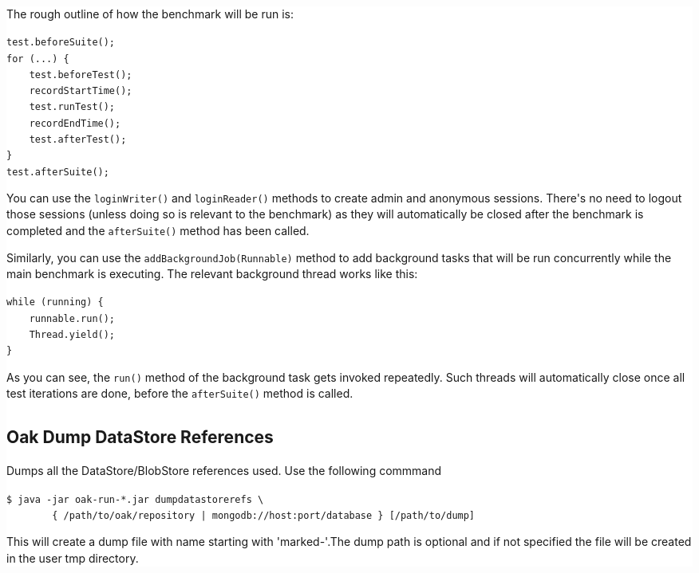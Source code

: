 The rough outline of how the benchmark will be run is:

    test.beforeSuite();
    for (...) {
        test.beforeTest();
        recordStartTime();
        test.runTest();
        recordEndTime();
        test.afterTest();
    }
    test.afterSuite();

You can use the `loginWriter()` and `loginReader()` methods to create admin
and anonymous sessions. There's no need to logout those sessions (unless doing
so is relevant to the benchmark) as they will automatically be closed after
the benchmark is completed and the `afterSuite()` method has been called.

Similarly, you can use the `addBackgroundJob(Runnable)` method to add
background tasks that will be run concurrently while the main benchmark is
executing. The relevant background thread works like this:

    while (running) {
        runnable.run();
        Thread.yield();
    }

As you can see, the `run()` method of the background task gets invoked
repeatedly. Such threads will automatically close once all test iterations
are done, before the `afterSuite()` method is called.

Oak Dump DataStore References
-----------------------------

Dumps all the DataStore/BlobStore references used. Use the following commmand

    $ java -jar oak-run-*.jar dumpdatastorerefs \
            { /path/to/oak/repository | mongodb://host:port/database } [/path/to/dump]

This will create a dump file with name starting with 'marked-'.The dump path is optional and if not specified the file will be created in the user tmp directory.

